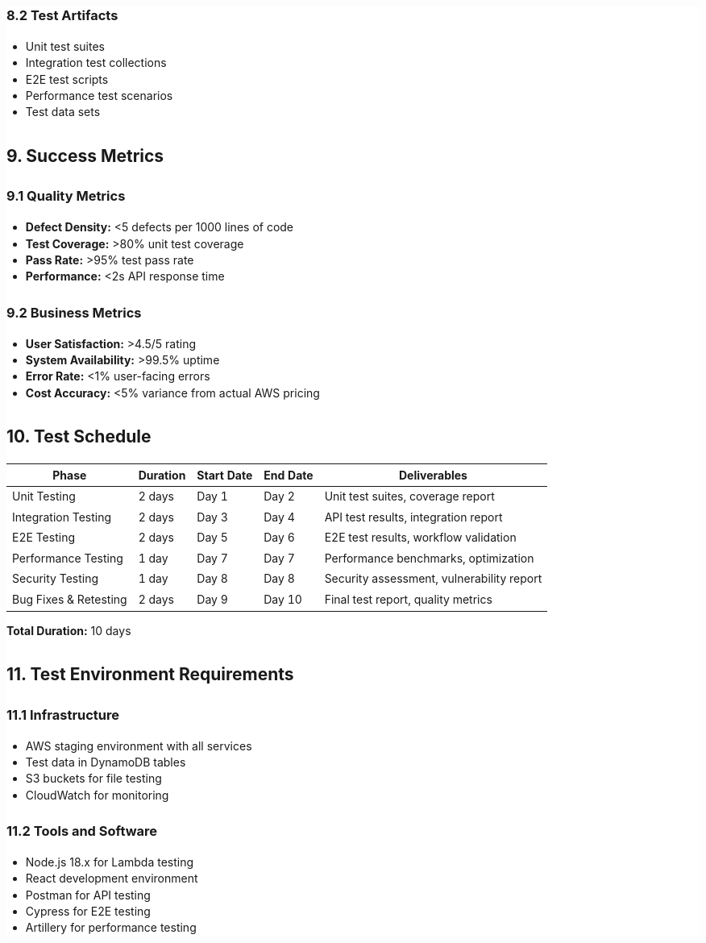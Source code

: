 ### 8.2 Test Artifacts
- Unit test suites
- Integration test collections
- E2E test scripts
- Performance test scenarios
- Test data sets

## 9. Success Metrics

### 9.1 Quality Metrics
- **Defect Density:** <5 defects per 1000 lines of code
- **Test Coverage:** >80% unit test coverage
- **Pass Rate:** >95% test pass rate
- **Performance:** <2s API response time

### 9.2 Business Metrics
- **User Satisfaction:** >4.5/5 rating
- **System Availability:** >99.5% uptime
- **Error Rate:** <1% user-facing errors
- **Cost Accuracy:** <5% variance from actual AWS pricing

## 10. Test Schedule

| Phase | Duration | Start Date | End Date | Deliverables |
|-------|----------|------------|----------|--------------|
| Unit Testing | 2 days | Day 1 | Day 2 | Unit test suites, coverage report |
| Integration Testing | 2 days | Day 3 | Day 4 | API test results, integration report |
| E2E Testing | 2 days | Day 5 | Day 6 | E2E test results, workflow validation |
| Performance Testing | 1 day | Day 7 | Day 7 | Performance benchmarks, optimization |
| Security Testing | 1 day | Day 8 | Day 8 | Security assessment, vulnerability report |
| Bug Fixes & Retesting | 2 days | Day 9 | Day 10 | Final test report, quality metrics |

**Total Duration:** 10 days

## 11. Test Environment Requirements

### 11.1 Infrastructure
- AWS staging environment with all services
- Test data in DynamoDB tables
- S3 buckets for file testing
- CloudWatch for monitoring

### 11.2 Tools and Software
- Node.js 18.x for Lambda testing
- React development environment
- Postman for API testing
- Cypress for E2E testing
- Artillery for performance testing
